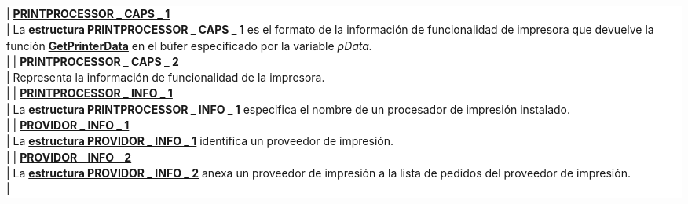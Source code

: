 | [**PRINTPROCESSOR \_ CAPS \_ 1**](printprocessor-caps-1.md)<br/>              | La [**estructura PRINTPROCESSOR \_ CAPS \_ 1**](/windows/desktop/printdocs/printprocessor-caps-1) es el formato de la información de funcionalidad de impresora que devuelve la función [**GetPrinterData**](getprinterdata.md) en el búfer especificado por la variable *pData.*<br/>                                                                                                                                                                                                                                                                |
| [**PRINTPROCESSOR \_ CAPS \_ 2**](printprocessor-caps-2.md)<br/>              | Representa la información de funcionalidad de la impresora.<br/>                                                                                                                                                                                                                                                                                                                                                                                                                                                                            |
| [**PRINTPROCESSOR \_ INFO \_ 1**](printprocessor-info-1.md)<br/>              | La [**estructura PRINTPROCESSOR \_ INFO \_ 1**](/windows/desktop/printdocs/printprocessor-info-1) especifica el nombre de un procesador de impresión instalado.<br/>                                                                                                                                                                                                                                                                                                                                                                                            |
| [**PROVIDOR \_ INFO \_ 1**](providor-info-1.md)<br/>                          | La [**estructura PROVIDOR \_ INFO \_ 1**](/windows/desktop/printdocs/providor-info-1) identifica un proveedor de impresión.<br/>                                                                                                                                                                                                                                                                                                                                                                                                                               |
| [**PROVIDOR \_ INFO \_ 2**](providor-info-2.md)<br/>                          | La [**estructura PROVIDOR \_ INFO \_ 2**](/windows/desktop/printdocs/providor-info-2) anexa un proveedor de impresión a la lista de pedidos del proveedor de impresión.<br/>                                                                                                                                                                                                                                                                                                                                                                                                 |



 

 

